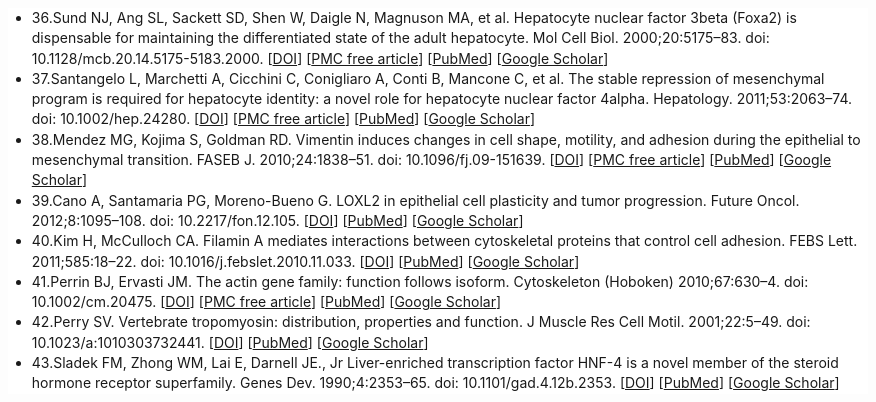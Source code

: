 *   36.Sund NJ, Ang SL, Sackett SD, Shen W, Daigle N, Magnuson MA, et al. Hepatocyte nuclear factor 3beta (Foxa2) is dispensable for maintaining the differentiated state of the adult hepatocyte. Mol Cell Biol. 2000;20:5175–83. doi: 10.1128/mcb.20.14.5175-5183.2000. \[[DOI](https://doi.org/10.1128/mcb.20.14.5175-5183.2000)\] \[[PMC free article](https://www.ncbi.nlm.nih.gov/articles/PMC85966/)\] \[[PubMed](https://pubmed.ncbi.nlm.nih.gov/10866673/)\] \[[Google Scholar](https://scholar.google.com/scholar_lookup?journal=Mol%20Cell%20Biol&title=Hepatocyte%20nuclear%20factor%203beta%20\(Foxa2\)%20is%20dispensable%20for%20maintaining%20the%20differentiated%20state%20of%20the%20adult%20hepatocyte&author=NJ%20Sund&author=SL%20Ang&author=SD%20Sackett&author=W%20Shen&author=N%20Daigle&volume=20&publication_year=2000&pages=5175-83&pmid=10866673&doi=10.1128/mcb.20.14.5175-5183.2000&)\]
*   37.Santangelo L, Marchetti A, Cicchini C, Conigliaro A, Conti B, Mancone C, et al. The stable repression of mesenchymal program is required for hepatocyte identity: a novel role for hepatocyte nuclear factor 4alpha. Hepatology. 2011;53:2063–74. doi: 10.1002/hep.24280. \[[DOI](https://doi.org/10.1002/hep.24280)\] \[[PMC free article](https://www.ncbi.nlm.nih.gov/articles/PMC6624426/)\] \[[PubMed](https://pubmed.ncbi.nlm.nih.gov/21384409/)\] \[[Google Scholar](https://scholar.google.com/scholar_lookup?journal=Hepatology&title=The%20stable%20repression%20of%20mesenchymal%20program%20is%20required%20for%20hepatocyte%20identity:%20a%20novel%20role%20for%20hepatocyte%20nuclear%20factor%204alpha&author=L%20Santangelo&author=A%20Marchetti&author=C%20Cicchini&author=A%20Conigliaro&author=B%20Conti&volume=53&publication_year=2011&pages=2063-74&pmid=21384409&doi=10.1002/hep.24280&)\]
*   38.Mendez MG, Kojima S, Goldman RD. Vimentin induces changes in cell shape, motility, and adhesion during the epithelial to mesenchymal transition. FASEB J. 2010;24:1838–51. doi: 10.1096/fj.09-151639. \[[DOI](https://doi.org/10.1096/fj.09-151639)\] \[[PMC free article](https://www.ncbi.nlm.nih.gov/articles/PMC2874471/)\] \[[PubMed](https://pubmed.ncbi.nlm.nih.gov/20097873/)\] \[[Google Scholar](https://scholar.google.com/scholar_lookup?journal=FASEB%20J&title=Vimentin%20induces%20changes%20in%20cell%20shape,%20motility,%20and%20adhesion%20during%20the%20epithelial%20to%20mesenchymal%20transition&author=MG%20Mendez&author=S%20Kojima&author=RD%20Goldman&volume=24&publication_year=2010&pages=1838-51&pmid=20097873&doi=10.1096/fj.09-151639&)\]
*   39.Cano A, Santamaria PG, Moreno-Bueno G. LOXL2 in epithelial cell plasticity and tumor progression. Future Oncol. 2012;8:1095–108. doi: 10.2217/fon.12.105. \[[DOI](https://doi.org/10.2217/fon.12.105)\] \[[PubMed](https://pubmed.ncbi.nlm.nih.gov/23030485/)\] \[[Google Scholar](https://scholar.google.com/scholar_lookup?journal=Future%20Oncol&title=LOXL2%20in%20epithelial%20cell%20plasticity%20and%20tumor%20progression&author=A%20Cano&author=PG%20Santamaria&author=G%20Moreno-Bueno&volume=8&publication_year=2012&pages=1095-108&pmid=23030485&doi=10.2217/fon.12.105&)\]
*   40.Kim H, McCulloch CA. Filamin A mediates interactions between cytoskeletal proteins that control cell adhesion. FEBS Lett. 2011;585:18–22. doi: 10.1016/j.febslet.2010.11.033. \[[DOI](https://doi.org/10.1016/j.febslet.2010.11.033)\] \[[PubMed](https://pubmed.ncbi.nlm.nih.gov/21095189/)\] \[[Google Scholar](https://scholar.google.com/scholar_lookup?journal=FEBS%20Lett&title=Filamin%20A%20mediates%20interactions%20between%20cytoskeletal%20proteins%20that%20control%20cell%20adhesion&author=H%20Kim&author=CA%20McCulloch&volume=585&publication_year=2011&pages=18-22&pmid=21095189&doi=10.1016/j.febslet.2010.11.033&)\]
*   41.Perrin BJ, Ervasti JM. The actin gene family: function follows isoform. Cytoskeleton (Hoboken) 2010;67:630–4. doi: 10.1002/cm.20475. \[[DOI](https://doi.org/10.1002/cm.20475)\] \[[PMC free article](https://www.ncbi.nlm.nih.gov/articles/PMC2949686/)\] \[[PubMed](https://pubmed.ncbi.nlm.nih.gov/20737541/)\] \[[Google Scholar](https://scholar.google.com/scholar_lookup?journal=Cytoskeleton%20\(Hoboken\)&title=The%20actin%20gene%20family:%20function%20follows%20isoform&author=BJ%20Perrin&author=JM%20Ervasti&volume=67&publication_year=2010&pages=630-4&pmid=20737541&doi=10.1002/cm.20475&)\]
*   42.Perry SV. Vertebrate tropomyosin: distribution, properties and function. J Muscle Res Cell Motil. 2001;22:5–49. doi: 10.1023/a:1010303732441. \[[DOI](https://doi.org/10.1023/a:1010303732441)\] \[[PubMed](https://pubmed.ncbi.nlm.nih.gov/11563548/)\] \[[Google Scholar](https://scholar.google.com/scholar_lookup?journal=J%20Muscle%20Res%20Cell%20Motil&title=Vertebrate%20tropomyosin:%20distribution,%20properties%20and%20function&author=SV%20Perry&volume=22&publication_year=2001&pages=5-49&pmid=11563548&doi=10.1023/a:1010303732441&)\]
*   43.Sladek FM, Zhong WM, Lai E, Darnell JE., Jr Liver-enriched transcription factor HNF-4 is a novel member of the steroid hormone receptor superfamily. Genes Dev. 1990;4:2353–65. doi: 10.1101/gad.4.12b.2353. \[[DOI](https://doi.org/10.1101/gad.4.12b.2353)\] \[[PubMed](https://pubmed.ncbi.nlm.nih.gov/2279702/)\] \[[Google Scholar](https://scholar.google.com/scholar_lookup?journal=Genes%20Dev&title=Liver-enriched%20transcription%20factor%20HNF-4%20is%20a%20novel%20member%20of%20the%20steroid%20hormone%20receptor%20superfamily&author=FM%20Sladek&author=WM%20Zhong&author=E%20Lai&author=JE%20Darnell&volume=4&publication_year=1990&pages=2353-65&pmid=2279702&doi=10.1101/gad.4.12b.2353&)\]